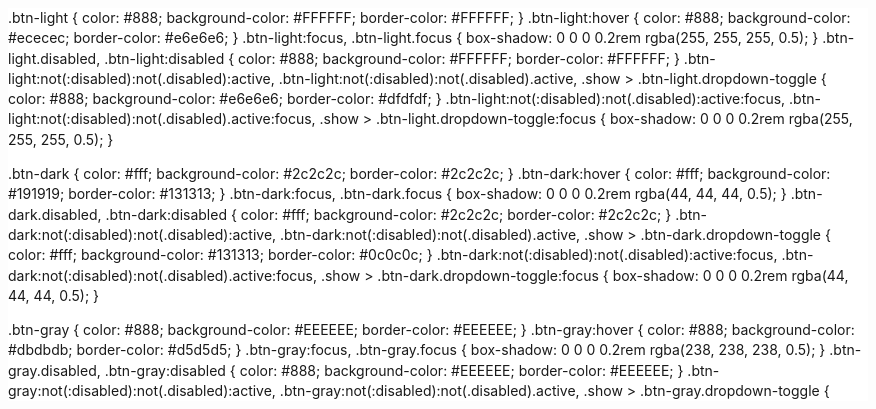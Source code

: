 .btn-light {
  color: #888;
  background-color: #FFFFFF;
  border-color: #FFFFFF; }
  .btn-light:hover {
    color: #888;
    background-color: #ececec;
    border-color: #e6e6e6; }
  .btn-light:focus, .btn-light.focus {
    box-shadow: 0 0 0 0.2rem rgba(255, 255, 255, 0.5); }
  .btn-light.disabled, .btn-light:disabled {
    color: #888;
    background-color: #FFFFFF;
    border-color: #FFFFFF; }
  .btn-light:not(:disabled):not(.disabled):active, .btn-light:not(:disabled):not(.disabled).active,
  .show > .btn-light.dropdown-toggle {
    color: #888;
    background-color: #e6e6e6;
    border-color: #dfdfdf; }
    .btn-light:not(:disabled):not(.disabled):active:focus, .btn-light:not(:disabled):not(.disabled).active:focus,
    .show > .btn-light.dropdown-toggle:focus {
      box-shadow: 0 0 0 0.2rem rgba(255, 255, 255, 0.5); }

.btn-dark {
  color: #fff;
  background-color: #2c2c2c;
  border-color: #2c2c2c; }
  .btn-dark:hover {
    color: #fff;
    background-color: #191919;
    border-color: #131313; }
  .btn-dark:focus, .btn-dark.focus {
    box-shadow: 0 0 0 0.2rem rgba(44, 44, 44, 0.5); }
  .btn-dark.disabled, .btn-dark:disabled {
    color: #fff;
    background-color: #2c2c2c;
    border-color: #2c2c2c; }
  .btn-dark:not(:disabled):not(.disabled):active, .btn-dark:not(:disabled):not(.disabled).active,
  .show > .btn-dark.dropdown-toggle {
    color: #fff;
    background-color: #131313;
    border-color: #0c0c0c; }
    .btn-dark:not(:disabled):not(.disabled):active:focus, .btn-dark:not(:disabled):not(.disabled).active:focus,
    .show > .btn-dark.dropdown-toggle:focus {
      box-shadow: 0 0 0 0.2rem rgba(44, 44, 44, 0.5); }

.btn-gray {
  color: #888;
  background-color: #EEEEEE;
  border-color: #EEEEEE; }
  .btn-gray:hover {
    color: #888;
    background-color: #dbdbdb;
    border-color: #d5d5d5; }
  .btn-gray:focus, .btn-gray.focus {
    box-shadow: 0 0 0 0.2rem rgba(238, 238, 238, 0.5); }
  .btn-gray.disabled, .btn-gray:disabled {
    color: #888;
    background-color: #EEEEEE;
    border-color: #EEEEEE; }
  .btn-gray:not(:disabled):not(.disabled):active, .btn-gray:not(:disabled):not(.disabled).active,
  .show > .btn-gray.dropdown-toggle {